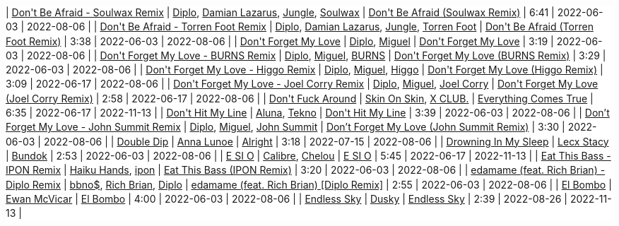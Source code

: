 | [Don't Be Afraid \- Soulwax Remix](https://open.spotify.com/track/3r7oWLWD1kfD0FSWUcQU0A) | [Diplo](https://open.spotify.com/artist/5fMUXHkw8R8eOP2RNVYEZX), [Damian Lazarus](https://open.spotify.com/artist/3EIJ8wiUHbgkRCt5cpRrQv), [Jungle](https://open.spotify.com/artist/59oA5WbbQvomJz2BuRG071), [Soulwax](https://open.spotify.com/artist/43mWhBXSflupNLuNjM5vff) | [Don't Be Afraid \(Soulwax Remix\)](https://open.spotify.com/album/70K1IpgLqS1YgB9GPLAVTE) | 6:41 | 2022-06-03 | 2022-08-06 |
| [Don't Be Afraid \- Torren Foot Remix](https://open.spotify.com/track/0havjeTpaFQxi171cmSqGq) | [Diplo](https://open.spotify.com/artist/5fMUXHkw8R8eOP2RNVYEZX), [Damian Lazarus](https://open.spotify.com/artist/3EIJ8wiUHbgkRCt5cpRrQv), [Jungle](https://open.spotify.com/artist/59oA5WbbQvomJz2BuRG071), [Torren Foot](https://open.spotify.com/artist/7lQOxDl96wmNoqGoW4kgv4) | [Don't Be Afraid \(Torren Foot Remix\)](https://open.spotify.com/album/0azeHElBbAzqS12IuHT5Ko) | 3:38 | 2022-06-03 | 2022-08-06 |
| [Don't Forget My Love](https://open.spotify.com/track/2OZZpID4LgZ0GGm8XB99e3) | [Diplo](https://open.spotify.com/artist/5fMUXHkw8R8eOP2RNVYEZX), [Miguel](https://open.spotify.com/artist/360IAlyVv4PCEVjgyMZrxK) | [Don't Forget My Love](https://open.spotify.com/album/1vtsrwjdXkuAmojBCw2mtv) | 3:19 | 2022-06-03 | 2022-08-06 |
| [Don't Forget My Love \- BURNS Remix](https://open.spotify.com/track/6zPNZ31h9uADyyM87yzDc1) | [Diplo](https://open.spotify.com/artist/5fMUXHkw8R8eOP2RNVYEZX), [Miguel](https://open.spotify.com/artist/360IAlyVv4PCEVjgyMZrxK), [BURNS](https://open.spotify.com/artist/5eKqhPrKad0J9xGAtq3rW7) | [Don't Forget My Love \(BURNS Remix\)](https://open.spotify.com/album/5ignkuM1SC0B8YP2OAF2p0) | 3:29 | 2022-06-03 | 2022-08-06 |
| [Don't Forget My Love \- Higgo Remix](https://open.spotify.com/track/11JfylgMLdIaig04snysSw) | [Diplo](https://open.spotify.com/artist/5fMUXHkw8R8eOP2RNVYEZX), [Miguel](https://open.spotify.com/artist/360IAlyVv4PCEVjgyMZrxK), [Higgo](https://open.spotify.com/artist/0f1qSxprIDtLaJfIaEJb64) | [Don't Forget My Love \(Higgo Remix\)](https://open.spotify.com/album/1uJx2dvzHBXCMt3OdzlWCp) | 3:09 | 2022-06-17 | 2022-08-06 |
| [Don't Forget My Love \- Joel Corry Remix](https://open.spotify.com/track/2ZZK1nTsNhQXlwTUxqpJyU) | [Diplo](https://open.spotify.com/artist/5fMUXHkw8R8eOP2RNVYEZX), [Miguel](https://open.spotify.com/artist/360IAlyVv4PCEVjgyMZrxK), [Joel Corry](https://open.spotify.com/artist/6DgP9otnZw5z6daOntINxp) | [Don't Forget My Love \(Joel Corry Remix\)](https://open.spotify.com/album/33npwwwiaCc6DBzcqrYVYB) | 2:58 | 2022-06-17 | 2022-08-06 |
| [Don't Fuck Around](https://open.spotify.com/track/2vxMgCp6jckeLc0KTGpEBd) | [Skin On Skin](https://open.spotify.com/artist/5mnxMXIM6BNhVVTXnBatKa), [X CLUB.](https://open.spotify.com/artist/4CYPaFp9yDrNduNptv0DPQ) | [Everything Comes True](https://open.spotify.com/album/6m3K8LjG7jJDtAhJ4FkWPS) | 6:35 | 2022-06-17 | 2022-11-13 |
| [Don't Hit My Line](https://open.spotify.com/track/1ydVJBv3N3MHIkOYtuNsT7) | [Aluna](https://open.spotify.com/artist/5ITI6SEoUZMIXXkzCfr4oE), [Tekno](https://open.spotify.com/artist/6IhG3Yxm3UW98jhyBvrIut) | [Don't Hit My Line](https://open.spotify.com/album/4kcvM6m4TvHuLN27Nvme8Y) | 3:39 | 2022-06-03 | 2022-08-06 |
| [Don’t Forget My Love \- John Summit Remix](https://open.spotify.com/track/4HcOBdrcaCmh29ogaEiE5n) | [Diplo](https://open.spotify.com/artist/5fMUXHkw8R8eOP2RNVYEZX), [Miguel](https://open.spotify.com/artist/360IAlyVv4PCEVjgyMZrxK), [John Summit](https://open.spotify.com/artist/7kNqXtgeIwFtelmRjWv205) | [Don’t Forget My Love \(John Summit Remix\)](https://open.spotify.com/album/3RcvNQx32vL4sYrA04bj1S) | 3:30 | 2022-06-03 | 2022-08-06 |
| [Double Dip](https://open.spotify.com/track/4FgnMYSKYxYmOrg36Kblqt) | [Anna Lunoe](https://open.spotify.com/artist/7d96RW5Vix23AiCHr3mf3D) | [Alright](https://open.spotify.com/album/30c5njwDLzLB83s407ZAkj) | 3:18 | 2022-07-15 | 2022-08-06 |
| [Drowning In My Sleep](https://open.spotify.com/track/5QIitx4XCac0c0zbCIx0O8) | [Lecx Stacy](https://open.spotify.com/artist/3hf2fbkCVahsazNW73SovO) | [Bundok](https://open.spotify.com/album/5GKZZ1CUqJ1afrQ1TFEINC) | 2:53 | 2022-06-03 | 2022-08-06 |
| [E SI O](https://open.spotify.com/track/6amuGetxPZSrLEDbd3i7Fk) | [Calibre](https://open.spotify.com/artist/0sklgkoO5JeS7YNhHS5EmH), [Chelou](https://open.spotify.com/artist/2RwfRD2vlkdztGtVXENShq) | [E SI O](https://open.spotify.com/album/1rHT1LiSGI8Qs0UzjZ6Fw7) | 5:45 | 2022-06-17 | 2022-11-13 |
| [Eat This Bass \- IPON Remix](https://open.spotify.com/track/7vR6lwElyCuTF7HPhGw589) | [Haiku Hands](https://open.spotify.com/artist/3QX8CTn1znpY0HF3hbnNye), [ipon](https://open.spotify.com/artist/6DwwrjwuuIGrwpagZLlM2M) | [Eat This Bass \(IPON Remix\)](https://open.spotify.com/album/5dIqq6lDKwSBc7d4kk4AsX) | 3:20 | 2022-06-03 | 2022-08-06 |
| [edamame \(feat\. Rich Brian\) \- Diplo Remix](https://open.spotify.com/track/1fvEC5ksBfgjGWVNP9eJ2t) | [bbno$](https://open.spotify.com/artist/41X1TR6hrK8Q2ZCpp2EqCz), [Rich Brian](https://open.spotify.com/artist/2IDLDx25HU1nQMKde4n61a), [Diplo](https://open.spotify.com/artist/5fMUXHkw8R8eOP2RNVYEZX) | [edamame \(feat\. Rich Brian\) \[Diplo Remix\]](https://open.spotify.com/album/2pcFjaO7Eouy8DiDV9mmjW) | 2:55 | 2022-06-03 | 2022-08-06 |
| [El Bombo](https://open.spotify.com/track/0Rv3tutzgSak1pTMXiV9p8) | [Ewan McVicar](https://open.spotify.com/artist/4d2NUjh9ZrzG1ZZdhpSDKH) | [El Bombo](https://open.spotify.com/album/6mQ6RwM8fZTzzl9wgTr3sm) | 4:00 | 2022-06-03 | 2022-08-06 |
| [Endless Sky](https://open.spotify.com/track/3oHOObxpYRdsRwVqizxWNM) | [Dusky](https://open.spotify.com/artist/5gqoUf9vKKv96b1c0GBKwu) | [Endless Sky](https://open.spotify.com/album/2gudZLuzUEnf5AXljy75vO) | 2:39 | 2022-08-26 | 2022-11-13 |